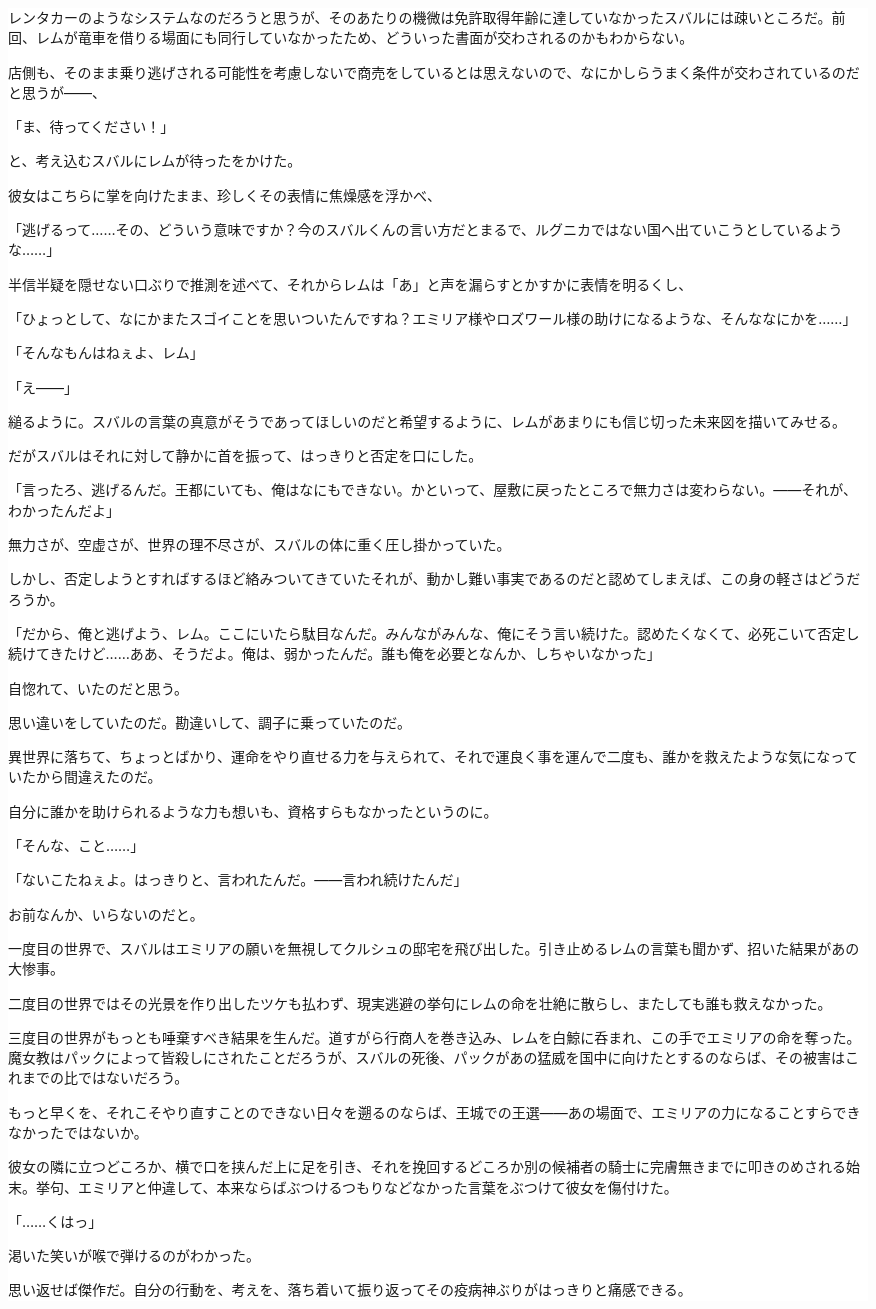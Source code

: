 レンタカーのようなシステムなのだろうと思うが、そのあたりの機微は免許取得年齢に達していなかったスバルには疎いところだ。前回、レムが竜車を借りる場面にも同行していなかったため、どういった書面が交わされるのかもわからない。

店側も、そのまま乗り逃げされる可能性を考慮しないで商売をしているとは思えないので、なにかしらうまく条件が交わされているのだと思うが――、

「ま、待ってください！」

と、考え込むスバルにレムが待ったをかけた。

彼女はこちらに掌を向けたまま、珍しくその表情に焦燥感を浮かべ、

「逃げるって……その、どういう意味ですか？今のスバルくんの言い方だとまるで、ルグニカではない国へ出ていこうとしているような……」

半信半疑を隠せない口ぶりで推測を述べて、それからレムは「あ」と声を漏らすとかすかに表情を明るくし、

「ひょっとして、なにかまたスゴイことを思いついたんですね？エミリア様やロズワール様の助けになるような、そんななにかを……」

「そんなもんはねぇよ、レム」

「え――」

縋るように。スバルの言葉の真意がそうであってほしいのだと希望するように、レムがあまりにも信じ切った未来図を描いてみせる。

だがスバルはそれに対して静かに首を振って、はっきりと否定を口にした。

「言ったろ、逃げるんだ。王都にいても、俺はなにもできない。かといって、屋敷に戻ったところで無力さは変わらない。――それが、わかったんだよ」

無力さが、空虚さが、世界の理不尽さが、スバルの体に重く圧し掛かっていた。

しかし、否定しようとすればするほど絡みついてきていたそれが、動かし難い事実であるのだと認めてしまえば、この身の軽さはどうだろうか。

「だから、俺と逃げよう、レム。ここにいたら駄目なんだ。みんながみんな、俺にそう言い続けた。認めたくなくて、必死こいて否定し続けてきたけど……ああ、そうだよ。俺は、弱かったんだ。誰も俺を必要となんか、しちゃいなかった」

自惚れて、いたのだと思う。

思い違いをしていたのだ。勘違いして、調子に乗っていたのだ。

異世界に落ちて、ちょっとばかり、運命をやり直せる力を与えられて、それで運良く事を運んで二度も、誰かを救えたような気になっていたから間違えたのだ。

自分に誰かを助けられるような力も想いも、資格すらもなかったというのに。

「そんな、こと……」

「ないこたねぇよ。はっきりと、言われたんだ。――言われ続けたんだ」

お前なんか、いらないのだと。

一度目の世界で、スバルはエミリアの願いを無視してクルシュの邸宅を飛び出した。引き止めるレムの言葉も聞かず、招いた結果があの大惨事。

二度目の世界ではその光景を作り出したツケも払わず、現実逃避の挙句にレムの命を壮絶に散らし、またしても誰も救えなかった。

三度目の世界がもっとも唾棄すべき結果を生んだ。道すがら行商人を巻き込み、レムを白鯨に呑まれ、この手でエミリアの命を奪った。魔女教はパックによって皆殺しにされたことだろうが、スバルの死後、パックがあの猛威を国中に向けたとするのならば、その被害はこれまでの比ではないだろう。

もっと早くを、それこそやり直すことのできない日々を遡るのならば、王城での王選――あの場面で、エミリアの力になることすらできなかったではないか。

彼女の隣に立つどころか、横で口を挟んだ上に足を引き、それを挽回するどころか別の候補者の騎士に完膚無きまでに叩きのめされる始末。挙句、エミリアと仲違して、本来ならばぶつけるつもりなどなかった言葉をぶつけて彼女を傷付けた。

「……くはっ」

渇いた笑いが喉で弾けるのがわかった。

思い返せば傑作だ。自分の行動を、考えを、落ち着いて振り返ってその疫病神ぶりがはっきりと痛感できる。

